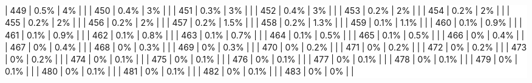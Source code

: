 | 449 | 0.5% | 4% |  |
| 450 | 0.4% | 3% |  |
| 451 | 0.3% | 3% |  |
| 452 | 0.4% | 3% |  |
| 453 | 0.2% | 2% |  |
| 454 | 0.2% | 2% |  |
| 455 | 0.2% | 2% |  |
| 456 | 0.2% | 2% |  |
| 457 | 0.2% | 1.5% |  |
| 458 | 0.2% | 1.3% |  |
| 459 | 0.1% | 1.1% |  |
| 460 | 0.1% | 0.9% |  |
| 461 | 0.1% | 0.9% |  |
| 462 | 0.1% | 0.8% |  |
| 463 | 0.1% | 0.7% |  |
| 464 | 0.1% | 0.5% |  |
| 465 | 0.1% | 0.5% |  |
| 466 | 0% | 0.4% |  |
| 467 | 0% | 0.4% |  |
| 468 | 0% | 0.3% |  |
| 469 | 0% | 0.3% |  |
| 470 | 0% | 0.2% |  |
| 471 | 0% | 0.2% |  |
| 472 | 0% | 0.2% |  |
| 473 | 0% | 0.2% |  |
| 474 | 0% | 0.1% |  |
| 475 | 0% | 0.1% |  |
| 476 | 0% | 0.1% |  |
| 477 | 0% | 0.1% |  |
| 478 | 0% | 0.1% |  |
| 479 | 0% | 0.1% |  |
| 480 | 0% | 0.1% |  |
| 481 | 0% | 0.1% |  |
| 482 | 0% | 0.1% |  |
| 483 | 0% | 0% |  |
